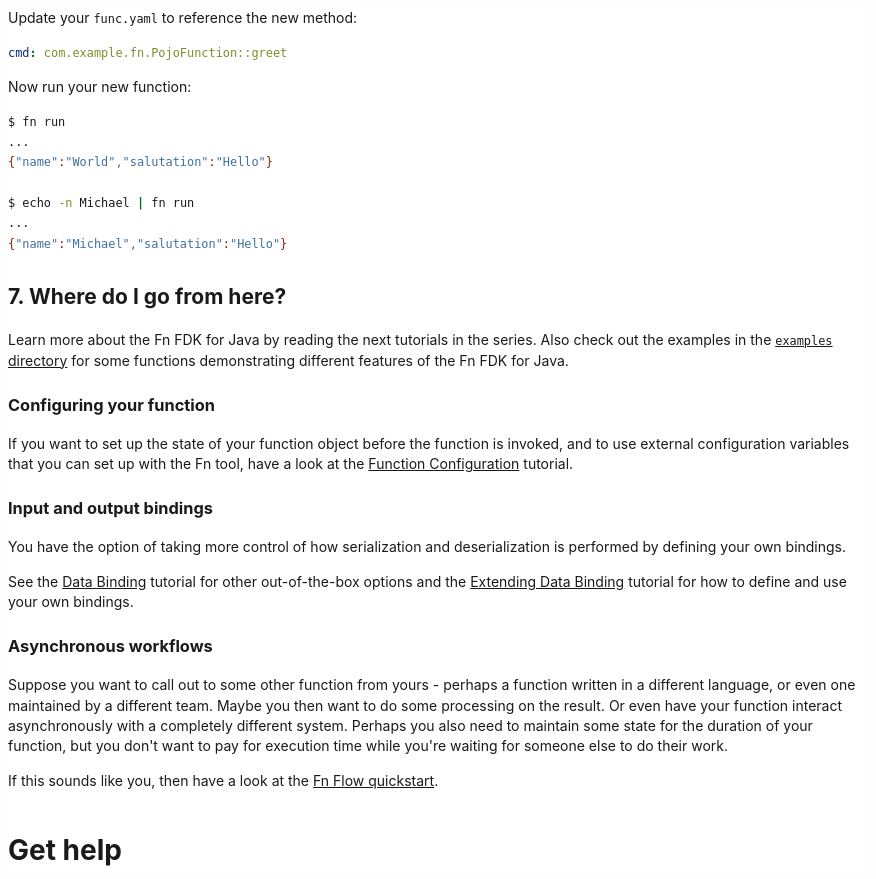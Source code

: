 Update your `func.yaml` to reference the new method:

```yaml
cmd: com.example.fn.PojoFunction::greet
```

Now run your new function:

```bash
$ fn run
...
{"name":"World","salutation":"Hello"}

$ echo -n Michael | fn run
...
{"name":"Michael","salutation":"Hello"}
```

## 7. Where do I go from here?

Learn more about the Fn FDK for Java by reading the next tutorials in the series.
Also check out the examples in the [`examples` directory](examples) for some
functions demonstrating different features of the Fn FDK for Java.

### Configuring your function

If you want to set up the state of your function object before the function is
invoked, and to use external configuration variables that you can set up with
the Fn tool, have a look at the [Function
Configuration](FunctionConfiguration.md) tutorial.

### Input and output bindings

You have the option of taking more control of how serialization and
deserialization is performed by defining your own bindings.

See the [Data Binding](DataBinding.md) tutorial for other out-of-the-box
options and the [Extending Data Binding](ExtendingDataBinding.md) tutorial
for how to define and use your own bindings.

### Asynchronous workflows

Suppose you want to call out to some other function from yours - perhaps
a function written in a different language, or even one maintained by
a different team. Maybe you then want to do some processing on the result. Or
even have your function interact asynchronously with a completely different
system. Perhaps you also need to maintain some state for the duration of your
function, but you don't want to pay for execution time while you're waiting for
someone else to do their work.

If this sounds like you, then have a look at the [Fn Flow
quickstart](https://github.com/fnproject/fdk-java/blob/master/docs/FnFlowsUserGuide.md).

# Get help
